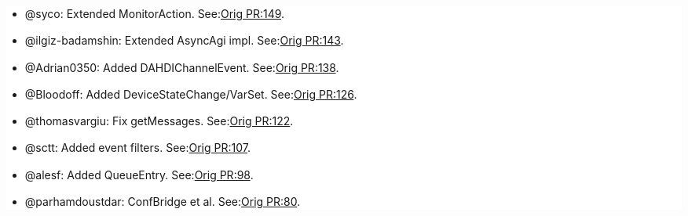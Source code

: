 * @syco: Extended MonitorAction. See:[Orig PR:149](https://github.com/marcelog/PAMI/pull/149).

* @ilgiz-badamshin: Extended AsyncAgi impl. See:[Orig
  PR:143](https://github.com/marcelog/PAMI/pull/143).

* @Adrian0350: Added DAHDIChannelEvent. See:[Orig
  PR:138](https://github.com/marcelog/PAMI/pull/138).

* @Bloodoff: Added DeviceStateChange/VarSet. See:[Orig
  PR:126](https://github.com/marcelog/PAMI/pull/126).

* @thomasvargiu: Fix getMessages. See:[Orig PR:122](https://github.com/marcelog/PAMI/pull/122).

* @sctt: Added event filters. See:[Orig PR:107](https://github.com/marcelog/PAMI/pull/107).

* @alesf: Added QueueEntry. See:[Orig PR:98](https://github.com/marcelog/PAMI/pull/98).

* @parhamdoustdar: ConfBridge et al. See:[Orig PR:80](https://github.com/marcelog/PAMI/pull/80).
